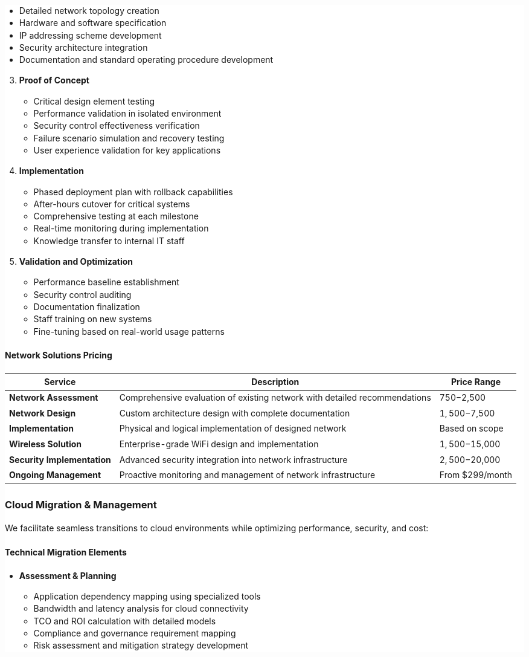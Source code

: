    - Detailed network topology creation
   - Hardware and software specification
   - IP addressing scheme development
   - Security architecture integration
   - Documentation and standard operating procedure development

3. **Proof of Concept**

   - Critical design element testing
   - Performance validation in isolated environment
   - Security control effectiveness verification
   - Failure scenario simulation and recovery testing
   - User experience validation for key applications

4. **Implementation**

   - Phased deployment plan with rollback capabilities
   - After-hours cutover for critical systems
   - Comprehensive testing at each milestone
   - Real-time monitoring during implementation
   - Knowledge transfer to internal IT staff

5. **Validation and Optimization**
   - Performance baseline establishment
   - Security control auditing
   - Documentation finalization
   - Staff training on new systems
   - Fine-tuning based on real-world usage patterns

#### Network Solutions Pricing

| Service                     | Description                                                                | Price Range     |
| --------------------------- | -------------------------------------------------------------------------- | --------------- |
| **Network Assessment**      | Comprehensive evaluation of existing network with detailed recommendations | $750-$2,500     |
| **Network Design**          | Custom architecture design with complete documentation                     | $1,500-$7,500   |
| **Implementation**          | Physical and logical implementation of designed network                    | Based on scope  |
| **Wireless Solution**       | Enterprise-grade WiFi design and implementation                            | $1,500-$15,000  |
| **Security Implementation** | Advanced security integration into network infrastructure                  | $2,500-$20,000  |
| **Ongoing Management**      | Proactive monitoring and management of network infrastructure              | From $299/month |

### Cloud Migration & Management

We facilitate seamless transitions to cloud environments while optimizing performance, security, and cost:

#### Technical Migration Elements

- **Assessment & Planning**

  - Application dependency mapping using specialized tools
  - Bandwidth and latency analysis for cloud connectivity
  - TCO and ROI calculation with detailed models
  - Compliance and governance requirement mapping
  - Risk assessment and mitigation strategy development
